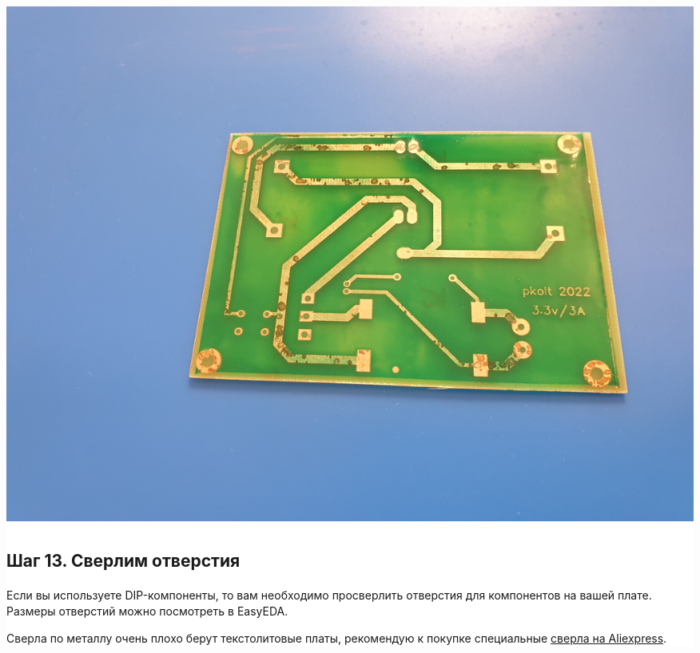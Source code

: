 ![Маска высохла](./make-fotoresist-plate/mask_10.jpg)

## Шаг 13. Сверлим отверстия

Если вы используете DIP-компоненты, то вам необходимо просверлить отверстия для компонентов на вашей плате. Размеры отверстий можно посмотреть в EasyEDA.

Сверла по металлу очень плохо берут текстолитовые платы, рекомендую к покупке специальные [сверла на Aliexpress](https://aliexpress.ru/item/4000850660112.html).
